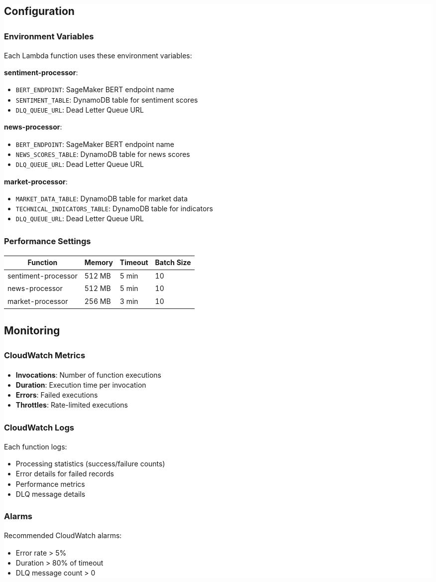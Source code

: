 ## Configuration

### Environment Variables

Each Lambda function uses these environment variables:

**sentiment-processor**:
- `BERT_ENDPOINT`: SageMaker BERT endpoint name
- `SENTIMENT_TABLE`: DynamoDB table for sentiment scores
- `DLQ_QUEUE_URL`: Dead Letter Queue URL

**news-processor**:
- `BERT_ENDPOINT`: SageMaker BERT endpoint name  
- `NEWS_SCORES_TABLE`: DynamoDB table for news scores
- `DLQ_QUEUE_URL`: Dead Letter Queue URL

**market-processor**:
- `MARKET_DATA_TABLE`: DynamoDB table for market data
- `TECHNICAL_INDICATORS_TABLE`: DynamoDB table for indicators
- `DLQ_QUEUE_URL`: Dead Letter Queue URL

### Performance Settings

| Function | Memory | Timeout | Batch Size |
|----------|--------|---------|------------|
| sentiment-processor | 512 MB | 5 min | 10 |
| news-processor | 512 MB | 5 min | 10 |
| market-processor | 256 MB | 3 min | 10 |

## Monitoring

### CloudWatch Metrics

- **Invocations**: Number of function executions
- **Duration**: Execution time per invocation
- **Errors**: Failed executions
- **Throttles**: Rate-limited executions

### CloudWatch Logs

Each function logs:
- Processing statistics (success/failure counts)
- Error details for failed records
- Performance metrics
- DLQ message details

### Alarms

Recommended CloudWatch alarms:
- Error rate > 5%
- Duration > 80% of timeout
- DLQ message count > 0
